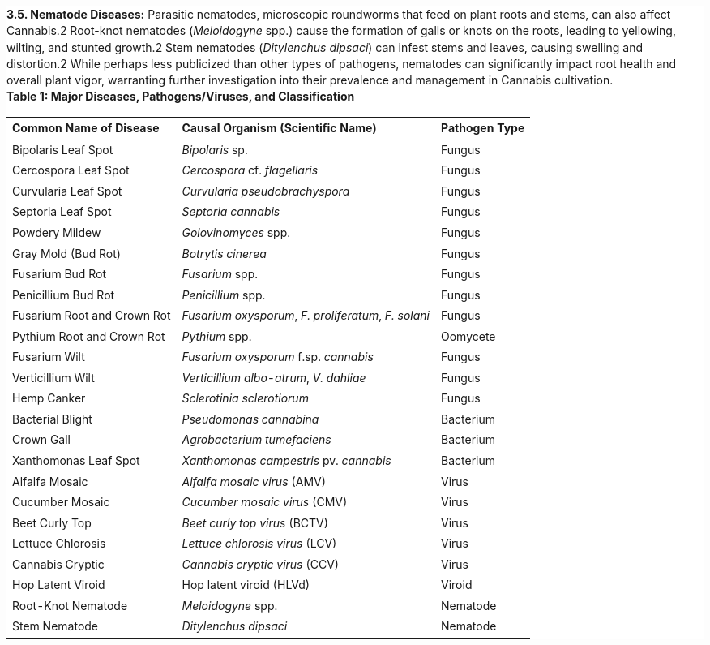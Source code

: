 **3.5. Nematode Diseases:** Parasitic nematodes, microscopic roundworms that feed on plant roots and stems, can also affect Cannabis.2 Root-knot nematodes (*Meloidogyne* spp.) cause the formation of galls or knots on the roots, leading to yellowing, wilting, and stunted growth.2 Stem nematodes (*Ditylenchus dipsaci*) can infest stems and leaves, causing swelling and distortion.2 While perhaps less publicized than other types of pathogens, nematodes can significantly impact root health and overall plant vigor, warranting further investigation into their prevalence and management in Cannabis cultivation.  
**Table 1: Major Diseases, Pathogens/Viruses, and Classification**

| Common Name of Disease | Causal Organism (Scientific Name) | Pathogen Type |
| :---- | :---- | :---- |
| Bipolaris Leaf Spot | *Bipolaris* sp. | Fungus |
| Cercospora Leaf Spot | *Cercospora* cf. *flagellaris* | Fungus |
| Curvularia Leaf Spot | *Curvularia pseudobrachyspora* | Fungus |
| Septoria Leaf Spot | *Septoria cannabis* | Fungus |
| Powdery Mildew | *Golovinomyces* spp. | Fungus |
| Gray Mold (Bud Rot) | *Botrytis cinerea* | Fungus |
| Fusarium Bud Rot | *Fusarium* spp. | Fungus |
| Penicillium Bud Rot | *Penicillium* spp. | Fungus |
| Fusarium Root and Crown Rot | *Fusarium oxysporum*, *F. proliferatum*, *F. solani* | Fungus |
| Pythium Root and Crown Rot | *Pythium* spp. | Oomycete |
| Fusarium Wilt | *Fusarium oxysporum* f.sp. *cannabis* | Fungus |
| Verticillium Wilt | *Verticillium albo-atrum*, *V. dahliae* | Fungus |
| Hemp Canker | *Sclerotinia sclerotiorum* | Fungus |
| Bacterial Blight | *Pseudomonas cannabina* | Bacterium |
| Crown Gall | *Agrobacterium tumefaciens* | Bacterium |
| Xanthomonas Leaf Spot | *Xanthomonas campestris* pv. *cannabis* | Bacterium |
| Alfalfa Mosaic | *Alfalfa mosaic virus* (AMV) | Virus |
| Cucumber Mosaic | *Cucumber mosaic virus* (CMV) | Virus |
| Beet Curly Top | *Beet curly top virus* (BCTV) | Virus |
| Lettuce Chlorosis | *Lettuce chlorosis virus* (LCV) | Virus |
| Cannabis Cryptic | *Cannabis cryptic virus* (CCV) | Virus |
| Hop Latent Viroid | Hop latent viroid (HLVd) | Viroid |
| Root-Knot Nematode | *Meloidogyne* spp. | Nematode |
| Stem Nematode | *Ditylenchus dipsaci* | Nematode |
